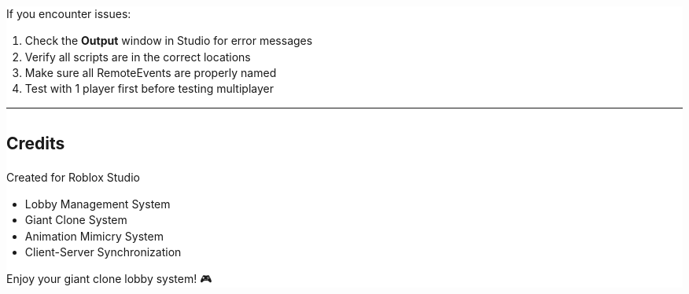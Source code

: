 If you encounter issues:
1. Check the **Output** window in Studio for error messages
2. Verify all scripts are in the correct locations
3. Make sure all RemoteEvents are properly named
4. Test with 1 player first before testing multiplayer

---

## Credits

Created for Roblox Studio
- Lobby Management System
- Giant Clone System
- Animation Mimicry System
- Client-Server Synchronization

Enjoy your giant clone lobby system! 🎮
